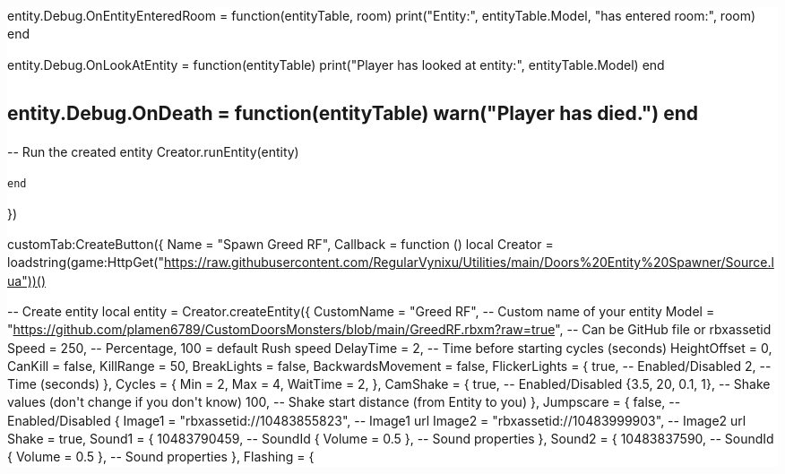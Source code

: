 entity.Debug.OnEntityEnteredRoom = function(entityTable, room)
    print("Entity:", entityTable.Model, "has entered room:", room)
end

entity.Debug.OnLookAtEntity = function(entityTable)
    print("Player has looked at entity:", entityTable.Model)
end

entity.Debug.OnDeath = function(entityTable)
    warn("Player has died.")
end
------------------------

-- Run the created entity
Creator.runEntity(entity)

    end
})

customTab:CreateButton({
    Name = "Spawn Greed RF",
    Callback = function ()
        local Creator = loadstring(game:HttpGet("https://raw.githubusercontent.com/RegularVynixu/Utilities/main/Doors%20Entity%20Spawner/Source.lua"))()

-- Create entity
local entity = Creator.createEntity({
    CustomName = "Greed RF", -- Custom name of your entity
    Model = "https://github.com/plamen6789/CustomDoorsMonsters/blob/main/GreedRF.rbxm?raw=true", -- Can be GitHub file or rbxassetid
    Speed = 250, -- Percentage, 100 = default Rush speed
    DelayTime = 2, -- Time before starting cycles (seconds)
    HeightOffset = 0,
    CanKill = false,
    KillRange = 50,
    BreakLights = false,
    BackwardsMovement = false,
    FlickerLights = {
        true, -- Enabled/Disabled
        2, -- Time (seconds)
    },
    Cycles = {
        Min = 2,
        Max = 4,
        WaitTime = 2,
    },
    CamShake = {
        true, -- Enabled/Disabled
        {3.5, 20, 0.1, 1}, -- Shake values (don't change if you don't know)
        100, -- Shake start distance (from Entity to you)
    },
    Jumpscare = {
        false, -- Enabled/Disabled
        {
            Image1 = "rbxassetid://10483855823", -- Image1 url
            Image2 = "rbxassetid://10483999903", -- Image2 url
            Shake = true,
            Sound1 = {
                10483790459, -- SoundId
                { Volume = 0.5 }, -- Sound properties
            },
            Sound2 = {
                10483837590, -- SoundId
                { Volume = 0.5 }, -- Sound properties
            },
            Flashing = {